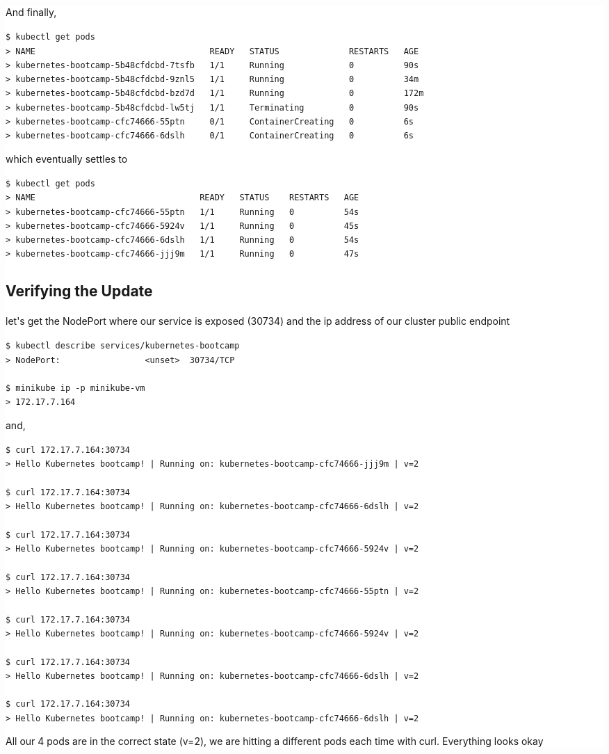 And finally,
```
$ kubectl get pods
> NAME                                   READY   STATUS              RESTARTS   AGE
> kubernetes-bootcamp-5b48cfdcbd-7tsfb   1/1     Running             0          90s
> kubernetes-bootcamp-5b48cfdcbd-9znl5   1/1     Running             0          34m
> kubernetes-bootcamp-5b48cfdcbd-bzd7d   1/1     Running             0          172m
> kubernetes-bootcamp-5b48cfdcbd-lw5tj   1/1     Terminating         0          90s
> kubernetes-bootcamp-cfc74666-55ptn     0/1     ContainerCreating   0          6s
> kubernetes-bootcamp-cfc74666-6dslh     0/1     ContainerCreating   0          6s
```
which eventually settles to
```
$ kubectl get pods
> NAME                                 READY   STATUS    RESTARTS   AGE
> kubernetes-bootcamp-cfc74666-55ptn   1/1     Running   0          54s
> kubernetes-bootcamp-cfc74666-5924v   1/1     Running   0          45s
> kubernetes-bootcamp-cfc74666-6dslh   1/1     Running   0          54s
> kubernetes-bootcamp-cfc74666-jjj9m   1/1     Running   0          47s
```

## Verifying the Update

let's get the NodePort where our service is exposed (30734) and the ip address of our cluster public endpoint
```
$ kubectl describe services/kubernetes-bootcamp
> NodePort:                 <unset>  30734/TCP

$ minikube ip -p minikube-vm
> 172.17.7.164
```
and,
```
$ curl 172.17.7.164:30734
> Hello Kubernetes bootcamp! | Running on: kubernetes-bootcamp-cfc74666-jjj9m | v=2

$ curl 172.17.7.164:30734
> Hello Kubernetes bootcamp! | Running on: kubernetes-bootcamp-cfc74666-6dslh | v=2

$ curl 172.17.7.164:30734
> Hello Kubernetes bootcamp! | Running on: kubernetes-bootcamp-cfc74666-5924v | v=2

$ curl 172.17.7.164:30734
> Hello Kubernetes bootcamp! | Running on: kubernetes-bootcamp-cfc74666-55ptn | v=2

$ curl 172.17.7.164:30734
> Hello Kubernetes bootcamp! | Running on: kubernetes-bootcamp-cfc74666-5924v | v=2

$ curl 172.17.7.164:30734
> Hello Kubernetes bootcamp! | Running on: kubernetes-bootcamp-cfc74666-6dslh | v=2

$ curl 172.17.7.164:30734
> Hello Kubernetes bootcamp! | Running on: kubernetes-bootcamp-cfc74666-6dslh | v=2
```
All our 4 pods are in the correct state (v=2), we are hitting a different pods each time with curl. Everything looks okay
